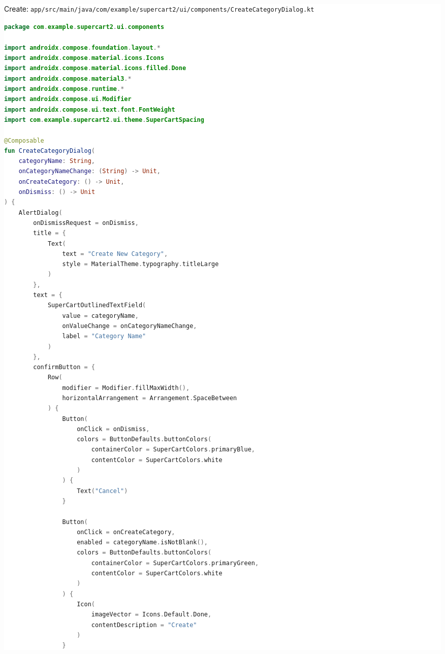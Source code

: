 Create: `app/src/main/java/com/example/supercart2/ui/components/CreateCategoryDialog.kt`

```kotlin
package com.example.supercart2.ui.components

import androidx.compose.foundation.layout.*
import androidx.compose.material.icons.Icons
import androidx.compose.material.icons.filled.Done
import androidx.compose.material3.*
import androidx.compose.runtime.*
import androidx.compose.ui.Modifier
import androidx.compose.ui.text.font.FontWeight
import com.example.supercart2.ui.theme.SuperCartSpacing

@Composable
fun CreateCategoryDialog(
    categoryName: String,
    onCategoryNameChange: (String) -> Unit,
    onCreateCategory: () -> Unit,
    onDismiss: () -> Unit
) {
    AlertDialog(
        onDismissRequest = onDismiss,
        title = { 
            Text(
                text = "Create New Category",
                style = MaterialTheme.typography.titleLarge
            )
        },
        text = {
            SuperCartOutlinedTextField(
                value = categoryName,
                onValueChange = onCategoryNameChange,
                label = "Category Name"
            )
        },
        confirmButton = {
            Row(
                modifier = Modifier.fillMaxWidth(),
                horizontalArrangement = Arrangement.SpaceBetween
            ) {
                Button(
                    onClick = onDismiss,
                    colors = ButtonDefaults.buttonColors(
                        containerColor = SuperCartColors.primaryBlue,
                        contentColor = SuperCartColors.white
                    )
                ) {
                    Text("Cancel")
                }
                
                Button(
                    onClick = onCreateCategory,
                    enabled = categoryName.isNotBlank(),
                    colors = ButtonDefaults.buttonColors(
                        containerColor = SuperCartColors.primaryGreen,
                        contentColor = SuperCartColors.white
                    )
                ) {
                    Icon(
                        imageVector = Icons.Default.Done,
                        contentDescription = "Create"
                    )
                }
```